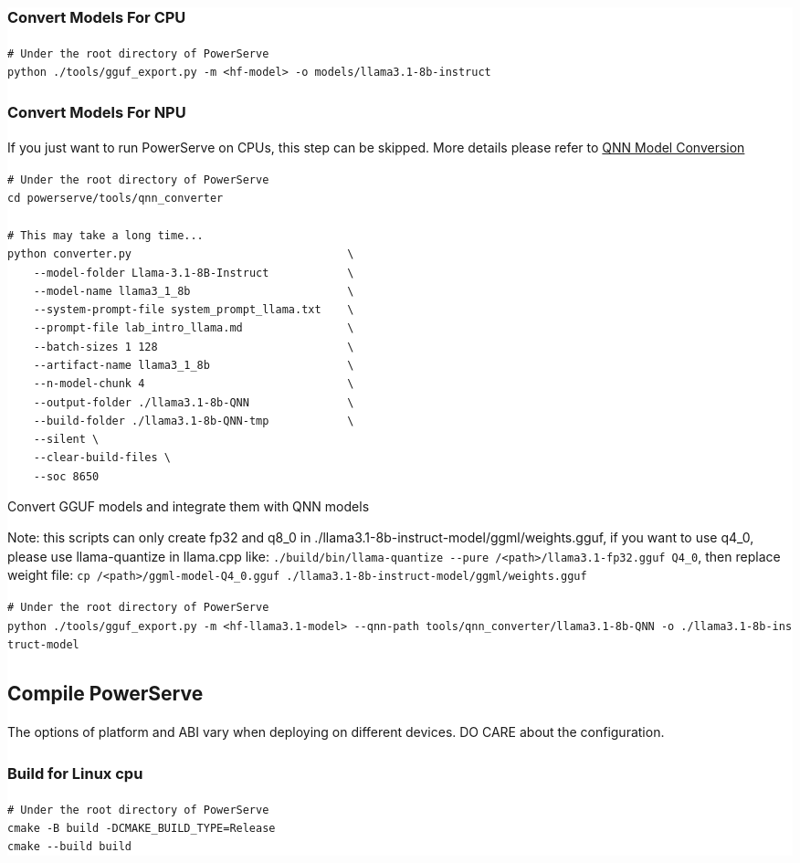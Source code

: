 ### Convert Models For CPU

```shell
# Under the root directory of PowerServe
python ./tools/gguf_export.py -m <hf-model> -o models/llama3.1-8b-instruct
```


### Convert Models For NPU

If you just want to run PowerServe on CPUs, this step can be skipped. More details please refer to [QNN Model Conversion](./tools/qnn_converter/README.md)

```shell
# Under the root directory of PowerServe
cd powerserve/tools/qnn_converter

# This may take a long time...
python converter.py                                 \
    --model-folder Llama-3.1-8B-Instruct            \
    --model-name llama3_1_8b                        \
    --system-prompt-file system_prompt_llama.txt    \
    --prompt-file lab_intro_llama.md                \
    --batch-sizes 1 128                             \
    --artifact-name llama3_1_8b                     \
    --n-model-chunk 4                               \
    --output-folder ./llama3.1-8b-QNN               \
    --build-folder ./llama3.1-8b-QNN-tmp            \
    --silent \
    --clear-build-files \
    --soc 8650

```
Convert GGUF models and integrate them with QNN models

Note: this scripts can only create fp32 and q8_0 in ./llama3.1-8b-instruct-model/ggml/weights.gguf,
if you want to use q4_0, please use llama-quantize in llama.cpp like: `./build/bin/llama-quantize --pure /<path>/llama3.1-fp32.gguf Q4_0`, then replace weight file: `cp /<path>/ggml-model-Q4_0.gguf ./llama3.1-8b-instruct-model/ggml/weights.gguf`

```shell
# Under the root directory of PowerServe
python ./tools/gguf_export.py -m <hf-llama3.1-model> --qnn-path tools/qnn_converter/llama3.1-8b-QNN -o ./llama3.1-8b-instruct-model
```

## Compile PowerServe

The options of platform and ABI vary when deploying on different devices. DO CARE about the configuration.

### Build for Linux cpu
```shell
# Under the root directory of PowerServe
cmake -B build -DCMAKE_BUILD_TYPE=Release
cmake --build build
```

